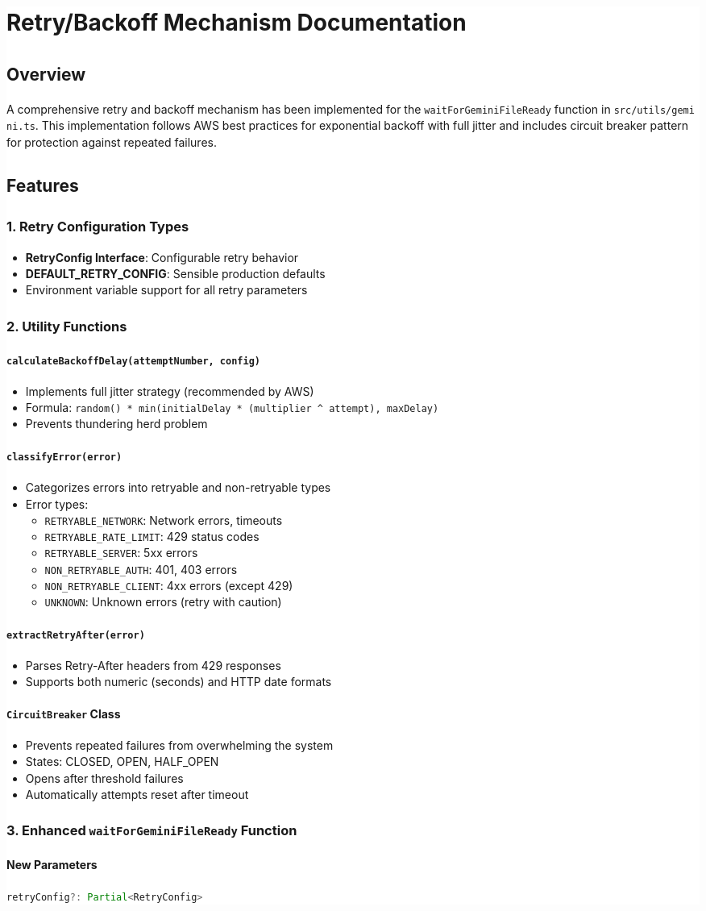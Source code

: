 # Retry/Backoff Mechanism Documentation

## Overview

A comprehensive retry and backoff mechanism has been implemented for the `waitForGeminiFileReady` function in `src/utils/gemini.ts`. This implementation follows AWS best practices for exponential backoff with full jitter and includes circuit breaker pattern for protection against repeated failures.

## Features

### 1. Retry Configuration Types
- **RetryConfig Interface**: Configurable retry behavior
- **DEFAULT_RETRY_CONFIG**: Sensible production defaults
- Environment variable support for all retry parameters

### 2. Utility Functions

#### `calculateBackoffDelay(attemptNumber, config)`
- Implements full jitter strategy (recommended by AWS)
- Formula: `random() * min(initialDelay * (multiplier ^ attempt), maxDelay)`
- Prevents thundering herd problem

#### `classifyError(error)`
- Categorizes errors into retryable and non-retryable types
- Error types:
  - `RETRYABLE_NETWORK`: Network errors, timeouts
  - `RETRYABLE_RATE_LIMIT`: 429 status codes
  - `RETRYABLE_SERVER`: 5xx errors
  - `NON_RETRYABLE_AUTH`: 401, 403 errors
  - `NON_RETRYABLE_CLIENT`: 4xx errors (except 429)
  - `UNKNOWN`: Unknown errors (retry with caution)

#### `extractRetryAfter(error)`
- Parses Retry-After headers from 429 responses
- Supports both numeric (seconds) and HTTP date formats

#### `CircuitBreaker` Class
- Prevents repeated failures from overwhelming the system
- States: CLOSED, OPEN, HALF_OPEN
- Opens after threshold failures
- Automatically attempts reset after timeout

### 3. Enhanced `waitForGeminiFileReady` Function

#### New Parameters
```typescript
retryConfig?: Partial<RetryConfig>
```
